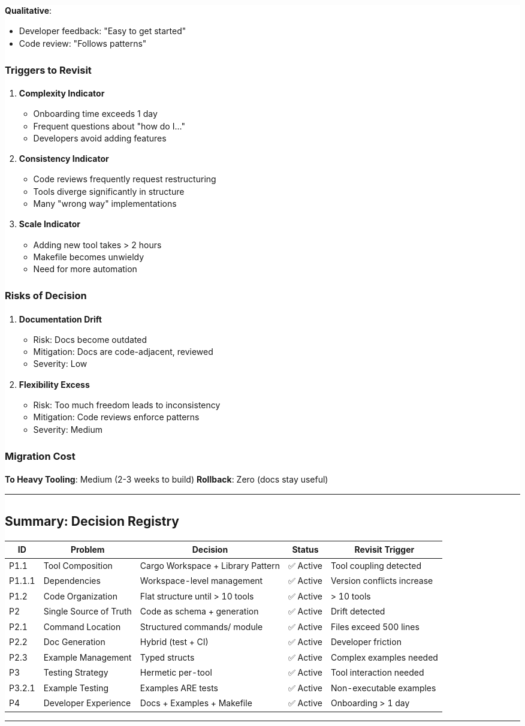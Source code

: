 **Qualitative**:
- Developer feedback: "Easy to get started"
- Code review: "Follows patterns"

### Triggers to Revisit

1. **Complexity Indicator**
   - Onboarding time exceeds 1 day
   - Frequent questions about "how do I..."
   - Developers avoid adding features

2. **Consistency Indicator**
   - Code reviews frequently request restructuring
   - Tools diverge significantly in structure
   - Many "wrong way" implementations

3. **Scale Indicator**
   - Adding new tool takes > 2 hours
   - Makefile becomes unwieldy
   - Need for more automation

### Risks of Decision

1. **Documentation Drift**
   - Risk: Docs become outdated
   - Mitigation: Docs are code-adjacent, reviewed
   - Severity: Low

2. **Flexibility Excess**
   - Risk: Too much freedom leads to inconsistency
   - Mitigation: Code reviews enforce patterns
   - Severity: Medium

### Migration Cost
**To Heavy Tooling**: Medium (2-3 weeks to build)
**Rollback**: Zero (docs stay useful)

---

## Summary: Decision Registry

| ID | Problem | Decision | Status | Revisit Trigger |
|---|---|---|---|---|
| P1.1 | Tool Composition | Cargo Workspace + Library Pattern | ✅ Active | Tool coupling detected |
| P1.1.1 | Dependencies | Workspace-level management | ✅ Active | Version conflicts increase |
| P1.2 | Code Organization | Flat structure until > 10 tools | ✅ Active | > 10 tools |
| P2 | Single Source of Truth | Code as schema + generation | ✅ Active | Drift detected |
| P2.1 | Command Location | Structured commands/ module | ✅ Active | Files exceed 500 lines |
| P2.2 | Doc Generation | Hybrid (test + CI) | ✅ Active | Developer friction |
| P2.3 | Example Management | Typed structs | ✅ Active | Complex examples needed |
| P3 | Testing Strategy | Hermetic per-tool | ✅ Active | Tool interaction needed |
| P3.2.1 | Example Testing | Examples ARE tests | ✅ Active | Non-executable examples |
| P4 | Developer Experience | Docs + Examples + Makefile | ✅ Active | Onboarding > 1 day |

---